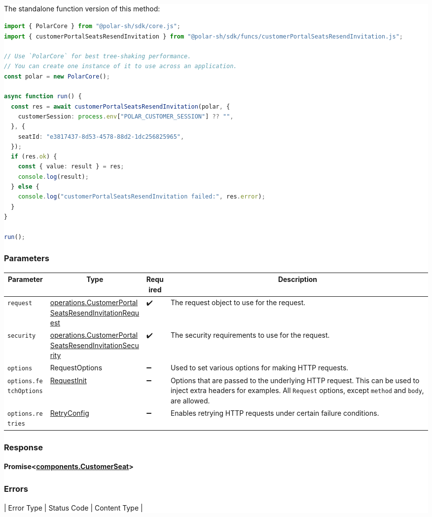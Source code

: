 The standalone function version of this method:

```typescript
import { PolarCore } from "@polar-sh/sdk/core.js";
import { customerPortalSeatsResendInvitation } from "@polar-sh/sdk/funcs/customerPortalSeatsResendInvitation.js";

// Use `PolarCore` for best tree-shaking performance.
// You can create one instance of it to use across an application.
const polar = new PolarCore();

async function run() {
  const res = await customerPortalSeatsResendInvitation(polar, {
    customerSession: process.env["POLAR_CUSTOMER_SESSION"] ?? "",
  }, {
    seatId: "e3817437-8d53-4578-88d2-1dc256825965",
  });
  if (res.ok) {
    const { value: result } = res;
    console.log(result);
  } else {
    console.log("customerPortalSeatsResendInvitation failed:", res.error);
  }
}

run();
```

### Parameters

| Parameter                                                                                                                                                                      | Type                                                                                                                                                                           | Required                                                                                                                                                                       | Description                                                                                                                                                                    |
| ------------------------------------------------------------------------------------------------------------------------------------------------------------------------------ | ------------------------------------------------------------------------------------------------------------------------------------------------------------------------------ | ------------------------------------------------------------------------------------------------------------------------------------------------------------------------------ | ------------------------------------------------------------------------------------------------------------------------------------------------------------------------------ |
| `request`                                                                                                                                                                      | [operations.CustomerPortalSeatsResendInvitationRequest](../../models/operations/customerportalseatsresendinvitationrequest.md)                                                 | :heavy_check_mark:                                                                                                                                                             | The request object to use for the request.                                                                                                                                     |
| `security`                                                                                                                                                                     | [operations.CustomerPortalSeatsResendInvitationSecurity](../../models/operations/customerportalseatsresendinvitationsecurity.md)                                               | :heavy_check_mark:                                                                                                                                                             | The security requirements to use for the request.                                                                                                                              |
| `options`                                                                                                                                                                      | RequestOptions                                                                                                                                                                 | :heavy_minus_sign:                                                                                                                                                             | Used to set various options for making HTTP requests.                                                                                                                          |
| `options.fetchOptions`                                                                                                                                                         | [RequestInit](https://developer.mozilla.org/en-US/docs/Web/API/Request/Request#options)                                                                                        | :heavy_minus_sign:                                                                                                                                                             | Options that are passed to the underlying HTTP request. This can be used to inject extra headers for examples. All `Request` options, except `method` and `body`, are allowed. |
| `options.retries`                                                                                                                                                              | [RetryConfig](../../lib/utils/retryconfig.md)                                                                                                                                  | :heavy_minus_sign:                                                                                                                                                             | Enables retrying HTTP requests under certain failure conditions.                                                                                                               |

### Response

**Promise\<[components.CustomerSeat](../../models/components/customerseat.md)\>**

### Errors

| Error Type                 | Status Code                | Content Type               |